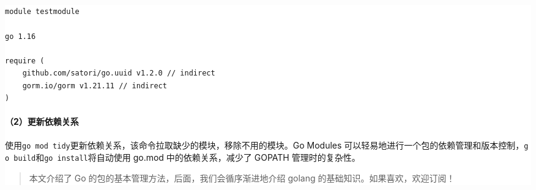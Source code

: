 ```shell
module testmodule

go 1.16

require (
	github.com/satori/go.uuid v1.2.0 // indirect
	gorm.io/gorm v1.21.11 // indirect
)
```

#### （2）更新依赖关系

使用`go mod tidy`更新依赖关系，该命令拉取缺少的模块，移除不用的模块。Go Modules 可以轻易地进行一个包的依赖管理和版本控制，`go build`和`go install`将自动使用 go.mod 中的依赖关系，减少了 GOPATH 管理时的复杂性。

> 本文介绍了 Go 的包的基本管理方法，后面，我们会循序渐进地介绍 golang 的基础知识。如果喜欢，欢迎订阅！
